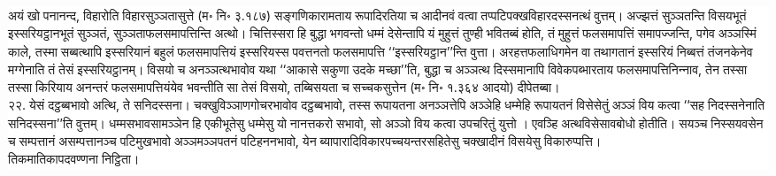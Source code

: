 अयं खो पनानन्द, विहारोति विहारसुञ्‍ञतासुत्ते (म॰ नि॰ ३.१८७) सङ्गणिकारामताय रूपादिरतिया च आदीनवं वत्वा तप्पटिपक्खविहारदस्सनत्थं वुत्तम्। अज्झत्तं सुञ्‍ञतन्ति विसयभूतं इस्सरियट्ठानभूतं सुञ्‍ञतं, सुञ्‍ञताफलसमापत्तिन्ति अत्थो। चित्तिस्सरा हि बुद्धा भगवन्तो धम्मं देसेन्तापि यं मुहुत्तं तुण्ही भवितब्बं होति, तं मुहुत्तं फलसमापत्तिं समापज्‍जन्ति, पगेव अञ्‍ञस्मिं काले, तस्मा सब्बत्थापि इस्सरियानं बहुलं फलसमापत्तियं इस्सरियस्स पवत्तनतो फलसमापत्ति ‘‘इस्सरियट्ठान’’न्ति वुत्ता। अरहत्तफलाधिगमेन वा तथागतानं इस्सरियं निब्बत्तं तंजनकेनेव मग्गेनाति तं तेसं इस्सरियट्ठानम्। विसयो च अनञ्‍ञत्थभावोव यथा ‘‘आकासे सकुणा उदके मच्छा’’ति, बुद्धा च अञ्‍ञत्थ दिस्समानापि विवेकपब्भारताय फलसमापत्तिनिन्‍नाव, तेन तस्सा तस्सा किरियाय अनन्तरं फलसमापत्तियंयेव भवन्तीति सा तेसं विसयो, तब्बिसयता च सच्‍चकसुत्तेन (म॰ नि॰ १.३६४ आदयो) दीपेतब्बा।  
२२. येसं दट्ठब्बभावो अत्थि, ते सनिदस्सना। चक्खुविञ्‍ञाणगोचरभावोव दट्ठब्बभावो, तस्स रूपायतना अनञ्‍ञत्तेपि अञ्‍ञेहि धम्मेहि रूपायतनं विसेसेतुं अञ्‍ञं विय कत्वा ‘‘सह निदस्सनेनाति सनिदस्सना’’ति वुत्तम्। धम्मसभावसामञ्‍ञेन हि एकीभूतेसु धम्मेसु यो नानत्तकरो सभावो, सो अञ्‍ञो विय कत्वा उपचरितुं युत्तो । एवञ्हि अत्थविसेसावबोधो होतीति। सयञ्‍च निस्सयवसेन च सम्पत्तानं असम्पत्तानञ्‍च पटिमुखभावो अञ्‍ञमञ्‍ञपतनं पटिहननभावो, येन ब्यापारादिविकारपच्‍चयन्तरसहितेसु चक्खादीनं विसयेसु विकारुप्पत्ति।  
तिकमातिकापदवण्णना निट्ठिता।  